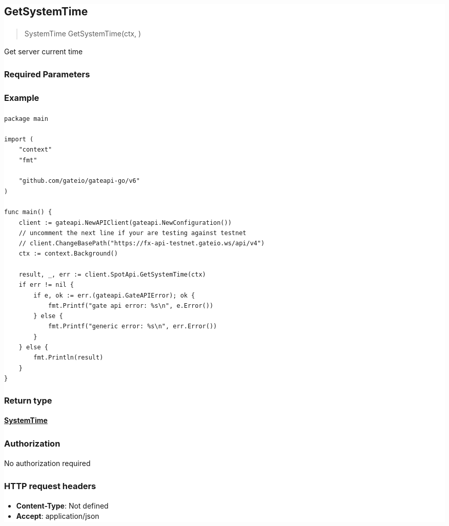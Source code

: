 ## GetSystemTime

> SystemTime GetSystemTime(ctx, )

Get server current time

### Required Parameters


### Example

```golang
package main

import (
    "context"
    "fmt"

    "github.com/gateio/gateapi-go/v6"
)

func main() {
    client := gateapi.NewAPIClient(gateapi.NewConfiguration())
    // uncomment the next line if your are testing against testnet
    // client.ChangeBasePath("https://fx-api-testnet.gateio.ws/api/v4")
    ctx := context.Background()
    
    result, _, err := client.SpotApi.GetSystemTime(ctx)
    if err != nil {
        if e, ok := err.(gateapi.GateAPIError); ok {
            fmt.Printf("gate api error: %s\n", e.Error())
        } else {
            fmt.Printf("generic error: %s\n", err.Error())
        }
    } else {
        fmt.Println(result)
    }
}
```


### Return type

[**SystemTime**](SystemTime.md)

### Authorization

No authorization required

### HTTP request headers

- **Content-Type**: Not defined
- **Accept**: application/json

